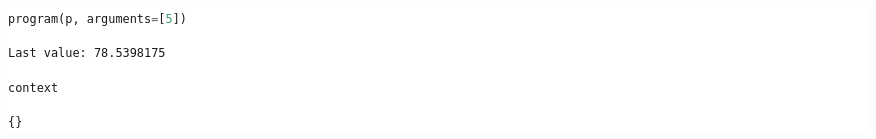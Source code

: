 ```python
program(p, arguments=[5])
```

    Last value: 78.5398175



```python
context
```




    {}




```python

```


```python

```
